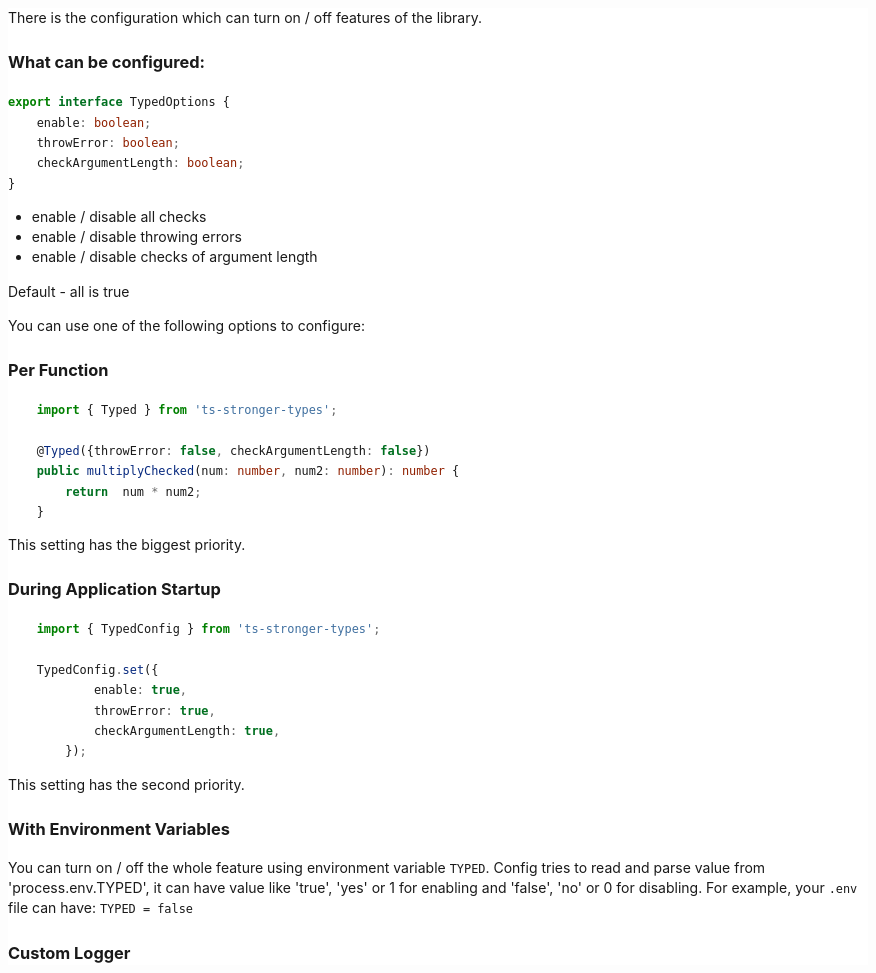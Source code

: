 There is the configuration which can turn on / off features of the library.

### What can be configured:

```typescript
export interface TypedOptions {
    enable: boolean;
    throwError: boolean;
    checkArgumentLength: boolean;
}
```

 - enable / disable all checks
 - enable / disable throwing errors
 - enable / disable checks of argument length

Default - all is true

You can use one of the following options to configure:

### Per Function

```typescript
    import { Typed } from 'ts-stronger-types';

    @Typed({throwError: false, checkArgumentLength: false})
    public multiplyChecked(num: number, num2: number): number {
        return  num * num2;
    }
```

This setting has the biggest priority.

### During Application Startup

```typescript
    import { TypedConfig } from 'ts-stronger-types';

    TypedConfig.set({
            enable: true,
            throwError: true,
            checkArgumentLength: true,
        });
```

This setting has the second priority.

### With Environment Variables

You can turn on / off the whole feature using environment variable `TYPED`.
Config tries to read and parse value from 'process.env.TYPED', it can have value like 'true', 'yes' or 1 for enabling and 'false', 'no' or 0 for disabling.
For example, your `.env` file can have: `TYPED = false`

### Custom Logger

